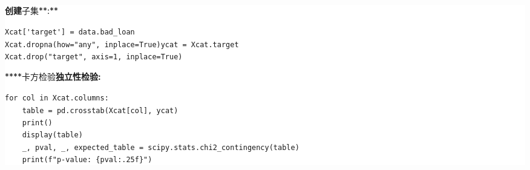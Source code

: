 **创建**子集**:**

```
Xcat['target'] = data.bad_loan
Xcat.dropna(how="any", inplace=True)ycat = Xcat.target
Xcat.drop("target", axis=1, inplace=True)
```

****卡方检验**独立性检验:**

```
for col in Xcat.columns:
    table = pd.crosstab(Xcat[col], ycat)
    print()
    display(table)
    _, pval, _, expected_table = scipy.stats.chi2_contingency(table)
    print(f"p-value: {pval:.25f}")
```
